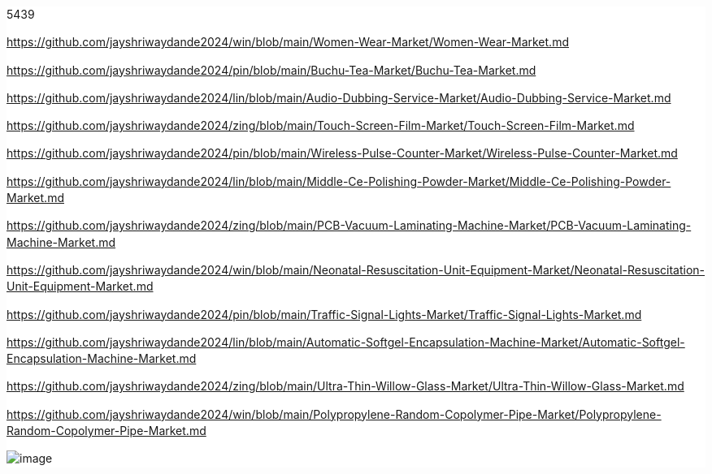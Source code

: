 5439</p><p><a href="https://github.com/jayshriwaydande2024/win/blob/main/Women-Wear-Market/Women-Wear-Market.md">https://github.com/jayshriwaydande2024/win/blob/main/Women-Wear-Market/Women-Wear-Market.md</a></p><p><a href="https://github.com/jayshriwaydande2024/pin/blob/main/Buchu-Tea-Market/Buchu-Tea-Market.md">https://github.com/jayshriwaydande2024/pin/blob/main/Buchu-Tea-Market/Buchu-Tea-Market.md</a></p><p><a href="https://github.com/jayshriwaydande2024/lin/blob/main/Audio-Dubbing-Service-Market/Audio-Dubbing-Service-Market.md">https://github.com/jayshriwaydande2024/lin/blob/main/Audio-Dubbing-Service-Market/Audio-Dubbing-Service-Market.md</a></p><p><a href="https://github.com/jayshriwaydande2024/zing/blob/main/Touch-Screen-Film-Market/Touch-Screen-Film-Market.md">https://github.com/jayshriwaydande2024/zing/blob/main/Touch-Screen-Film-Market/Touch-Screen-Film-Market.md</a></p><p><a href="https://github.com/jayshriwaydande2024/pin/blob/main/Wireless-Pulse-Counter-Market/Wireless-Pulse-Counter-Market.md">https://github.com/jayshriwaydande2024/pin/blob/main/Wireless-Pulse-Counter-Market/Wireless-Pulse-Counter-Market.md</a></p><p><a href="https://github.com/jayshriwaydande2024/lin/blob/main/Middle-Ce-Polishing-Powder-Market/Middle-Ce-Polishing-Powder-Market.md">https://github.com/jayshriwaydande2024/lin/blob/main/Middle-Ce-Polishing-Powder-Market/Middle-Ce-Polishing-Powder-Market.md</a></p><p><a href="https://github.com/jayshriwaydande2024/zing/blob/main/PCB-Vacuum-Laminating-Machine-Market/PCB-Vacuum-Laminating-Machine-Market.md">https://github.com/jayshriwaydande2024/zing/blob/main/PCB-Vacuum-Laminating-Machine-Market/PCB-Vacuum-Laminating-Machine-Market.md</a></p><p><a href="https://github.com/jayshriwaydande2024/win/blob/main/Neonatal-Resuscitation-Unit-Equipment-Market/Neonatal-Resuscitation-Unit-Equipment-Market.md">https://github.com/jayshriwaydande2024/win/blob/main/Neonatal-Resuscitation-Unit-Equipment-Market/Neonatal-Resuscitation-Unit-Equipment-Market.md</a></p><p><a href="https://github.com/jayshriwaydande2024/pin/blob/main/Traffic-Signal-Lights-Market/Traffic-Signal-Lights-Market.md">https://github.com/jayshriwaydande2024/pin/blob/main/Traffic-Signal-Lights-Market/Traffic-Signal-Lights-Market.md</a></p><p><a href="https://github.com/jayshriwaydande2024/lin/blob/main/Automatic-Softgel-Encapsulation-Machine-Market/Automatic-Softgel-Encapsulation-Machine-Market.md">https://github.com/jayshriwaydande2024/lin/blob/main/Automatic-Softgel-Encapsulation-Machine-Market/Automatic-Softgel-Encapsulation-Machine-Market.md</a></p><p><a href="https://github.com/jayshriwaydande2024/zing/blob/main/Ultra-Thin-Willow-Glass-Market/Ultra-Thin-Willow-Glass-Market.md">https://github.com/jayshriwaydande2024/zing/blob/main/Ultra-Thin-Willow-Glass-Market/Ultra-Thin-Willow-Glass-Market.md</a></p><p><a href="https://github.com/jayshriwaydande2024/win/blob/main/Polypropylene-Random-Copolymer-Pipe-Market/Polypropylene-Random-Copolymer-Pipe-Market.md">https://github.com/jayshriwaydande2024/win/blob/main/Polypropylene-Random-Copolymer-Pipe-Market/Polypropylene-Random-Copolymer-Pipe-Market.md</a></p>
![image](https://github.com/user-attachments/assets/fdc933f1-cb63-48c4-a51d-3c3e9086a50c)
